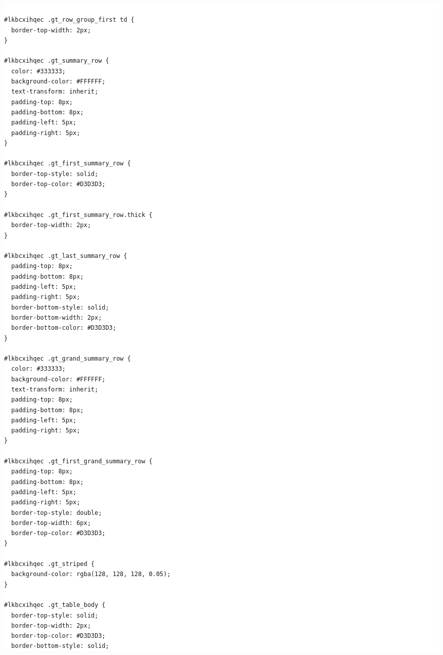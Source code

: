 ```{=html}

#lkbcxihqec .gt_row_group_first td {
  border-top-width: 2px;
}

#lkbcxihqec .gt_summary_row {
  color: #333333;
  background-color: #FFFFFF;
  text-transform: inherit;
  padding-top: 8px;
  padding-bottom: 8px;
  padding-left: 5px;
  padding-right: 5px;
}

#lkbcxihqec .gt_first_summary_row {
  border-top-style: solid;
  border-top-color: #D3D3D3;
}

#lkbcxihqec .gt_first_summary_row.thick {
  border-top-width: 2px;
}

#lkbcxihqec .gt_last_summary_row {
  padding-top: 8px;
  padding-bottom: 8px;
  padding-left: 5px;
  padding-right: 5px;
  border-bottom-style: solid;
  border-bottom-width: 2px;
  border-bottom-color: #D3D3D3;
}

#lkbcxihqec .gt_grand_summary_row {
  color: #333333;
  background-color: #FFFFFF;
  text-transform: inherit;
  padding-top: 8px;
  padding-bottom: 8px;
  padding-left: 5px;
  padding-right: 5px;
}

#lkbcxihqec .gt_first_grand_summary_row {
  padding-top: 8px;
  padding-bottom: 8px;
  padding-left: 5px;
  padding-right: 5px;
  border-top-style: double;
  border-top-width: 6px;
  border-top-color: #D3D3D3;
}

#lkbcxihqec .gt_striped {
  background-color: rgba(128, 128, 128, 0.05);
}

#lkbcxihqec .gt_table_body {
  border-top-style: solid;
  border-top-width: 2px;
  border-top-color: #D3D3D3;
  border-bottom-style: solid;
```